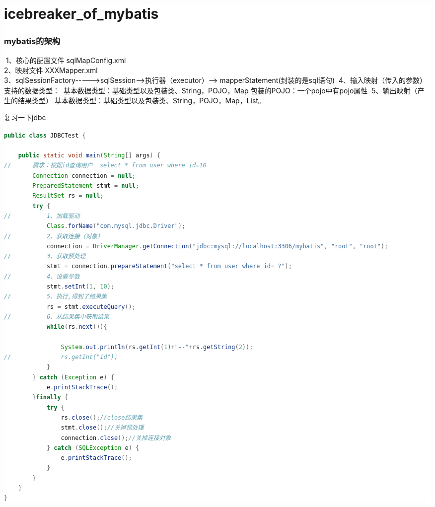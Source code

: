 # icebreaker_of_mybatis

### mybatis的架构

​	1、核心的配置文件 sqlMapConfig.xml      
​	2、映射文件       XXXMapper.xml                      
​	3、sqlSessionFactory----->sqlSession-->执行器（executor）--> mapperStatement(封装的是sql语句)
​	4、输入映射（传入的参数）    支持的数据类型：
​    	   基本数据类型：基础类型以及包装类、String，POJO，Map
​    	   包装的POJO：一个pojo中有pojo属性
​	5、输出映射（产生的结果类型）
​      	  基本数据类型：基础类型以及包装类、String，POJO，Map，List。

复习一下jdbc

```java
public class JDBCTest {

	public static void main(String[] args) {
//		需求：根据id查询用户  select * from user where id=10
		Connection connection = null;
		PreparedStatement stmt = null;
		ResultSet rs = null;
		try {
//			1、加载驱动
			Class.forName("com.mysql.jdbc.Driver");
//			2、获取连接（对象）
			connection = DriverManager.getConnection("jdbc:mysql://localhost:3306/mybatis", "root", "root");
//			3、获取预处理
			stmt = connection.prepareStatement("select * from user where id= ?");
//			4、设置参数
			stmt.setInt(1, 10);
//			5、执行,得到了结果集
			rs = stmt.executeQuery();
//			6、从结果集中获取结果
			while(rs.next()){
				
				System.out.println(rs.getInt(1)+"--"+rs.getString(2));
//				rs.getInt("id");
			}
		} catch (Exception e) {
			e.printStackTrace();
		}finally {
			try {
				rs.close();//close结果集
				stmt.close();//关掉预处理
				connection.close();//关掉连接对象
			} catch (SQLException e) {
				e.printStackTrace();
			}
		}
	}
}
```
